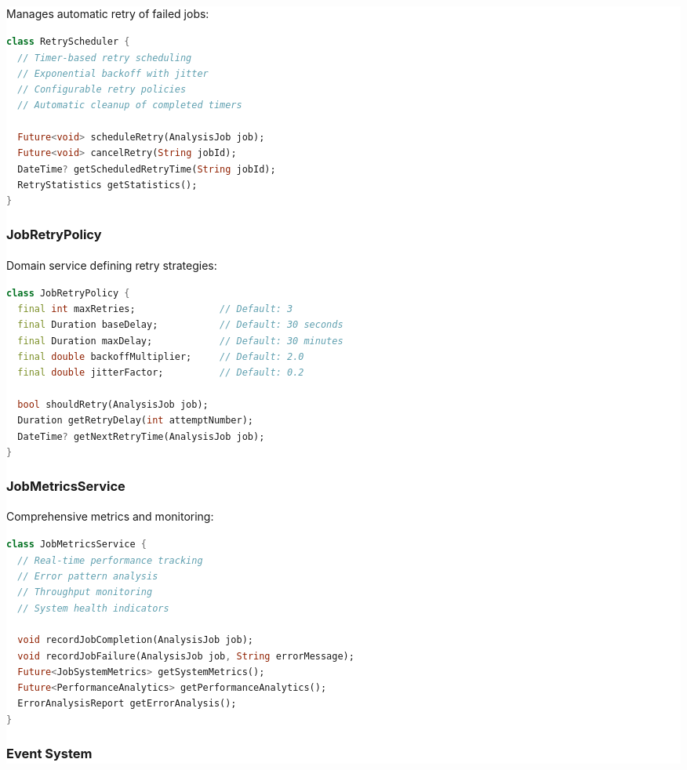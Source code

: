 Manages automatic retry of failed jobs:

```dart
class RetryScheduler {
  // Timer-based retry scheduling
  // Exponential backoff with jitter
  // Configurable retry policies
  // Automatic cleanup of completed timers
  
  Future<void> scheduleRetry(AnalysisJob job);
  Future<void> cancelRetry(String jobId);
  DateTime? getScheduledRetryTime(String jobId);
  RetryStatistics getStatistics();
}
```

### JobRetryPolicy

Domain service defining retry strategies:

```dart
class JobRetryPolicy {
  final int maxRetries;               // Default: 3
  final Duration baseDelay;           // Default: 30 seconds
  final Duration maxDelay;            // Default: 30 minutes
  final double backoffMultiplier;     // Default: 2.0
  final double jitterFactor;          // Default: 0.2
  
  bool shouldRetry(AnalysisJob job);
  Duration getRetryDelay(int attemptNumber);
  DateTime? getNextRetryTime(AnalysisJob job);
}
```

### JobMetricsService

Comprehensive metrics and monitoring:

```dart
class JobMetricsService {
  // Real-time performance tracking
  // Error pattern analysis
  // Throughput monitoring
  // System health indicators
  
  void recordJobCompletion(AnalysisJob job);
  void recordJobFailure(AnalysisJob job, String errorMessage);
  Future<JobSystemMetrics> getSystemMetrics();
  Future<PerformanceAnalytics> getPerformanceAnalytics();
  ErrorAnalysisReport getErrorAnalysis();
}
```

### Event System
